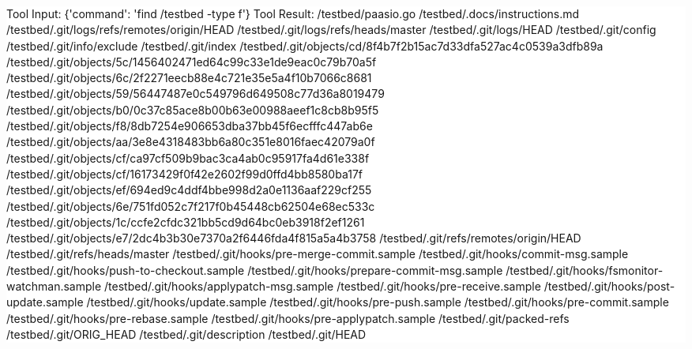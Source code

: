 Tool Input: {'command': 'find /testbed -type f'}
Tool Result: /testbed/paasio.go
/testbed/.docs/instructions.md
/testbed/.git/logs/refs/remotes/origin/HEAD
/testbed/.git/logs/refs/heads/master
/testbed/.git/logs/HEAD
/testbed/.git/config
/testbed/.git/info/exclude
/testbed/.git/index
/testbed/.git/objects/cd/8f4b7f2b15ac7d33dfa527ac4c0539a3dfb89a
/testbed/.git/objects/5c/1456402471ed64c99c33e1de9eac0c79b70a5f
/testbed/.git/objects/6c/2f2271eecb88e4c721e35e5a4f10b7066c8681
/testbed/.git/objects/59/56447487e0c549796d649508c77d36a8019479
/testbed/.git/objects/b0/0c37c85ace8b00b63e00988aeef1c8cb8b95f5
/testbed/.git/objects/f8/8db7254e906653dba37bb45f6ecfffc447ab6e
/testbed/.git/objects/aa/3e8e4318483bb6a80c351e8016faec42079a0f
/testbed/.git/objects/cf/ca97cf509b9bac3ca4ab0c95917fa4d61e338f
/testbed/.git/objects/cf/16173429f0f42e2602f99d0ffd4bb8580ba17f
/testbed/.git/objects/ef/694ed9c4ddf4bbe998d2a0e1136aaf229cf255
/testbed/.git/objects/6e/751fd052c7f217f0b45448cb62504e68ec533c
/testbed/.git/objects/1c/ccfe2cfdc321bb5cd9d64bc0eb3918f2ef1261
/testbed/.git/objects/e7/2dc4b3b30e7370a2f6446fda4f815a5a4b3758
/testbed/.git/refs/remotes/origin/HEAD
/testbed/.git/refs/heads/master
/testbed/.git/hooks/pre-merge-commit.sample
/testbed/.git/hooks/commit-msg.sample
/testbed/.git/hooks/push-to-checkout.sample
/testbed/.git/hooks/prepare-commit-msg.sample
/testbed/.git/hooks/fsmonitor-watchman.sample
/testbed/.git/hooks/applypatch-msg.sample
/testbed/.git/hooks/pre-receive.sample
/testbed/.git/hooks/post-update.sample
/testbed/.git/hooks/update.sample
/testbed/.git/hooks/pre-push.sample
/testbed/.git/hooks/pre-commit.sample
/testbed/.git/hooks/pre-rebase.sample
/testbed/.git/hooks/pre-applypatch.sample
/testbed/.git/packed-refs
/testbed/.git/ORIG_HEAD
/testbed/.git/description
/testbed/.git/HEAD